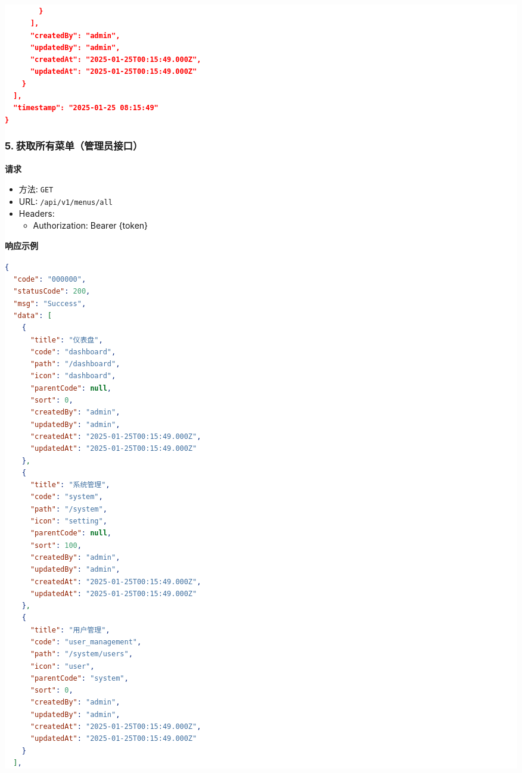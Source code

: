 ```json
        }
      ],
      "createdBy": "admin",
      "updatedBy": "admin",
      "createdAt": "2025-01-25T00:15:49.000Z",
      "updatedAt": "2025-01-25T00:15:49.000Z"
    }
  ],
  "timestamp": "2025-01-25 08:15:49"
}
```

### 5. 获取所有菜单（管理员接口）

**请求**
- 方法: `GET`
- URL: `/api/v1/menus/all`
- Headers: 
  - Authorization: Bearer {token}

**响应示例**
```json
{
  "code": "000000",
  "statusCode": 200,
  "msg": "Success",
  "data": [
    {
      "title": "仪表盘",
      "code": "dashboard",
      "path": "/dashboard",
      "icon": "dashboard",
      "parentCode": null,
      "sort": 0,
      "createdBy": "admin",
      "updatedBy": "admin",
      "createdAt": "2025-01-25T00:15:49.000Z",
      "updatedAt": "2025-01-25T00:15:49.000Z"
    },
    {
      "title": "系统管理",
      "code": "system",
      "path": "/system",
      "icon": "setting",
      "parentCode": null,
      "sort": 100,
      "createdBy": "admin",
      "updatedBy": "admin",
      "createdAt": "2025-01-25T00:15:49.000Z",
      "updatedAt": "2025-01-25T00:15:49.000Z"
    },
    {
      "title": "用户管理",
      "code": "user_management",
      "path": "/system/users",
      "icon": "user",
      "parentCode": "system",
      "sort": 0,
      "createdBy": "admin",
      "updatedBy": "admin",
      "createdAt": "2025-01-25T00:15:49.000Z",
      "updatedAt": "2025-01-25T00:15:49.000Z"
    }
  ],
```